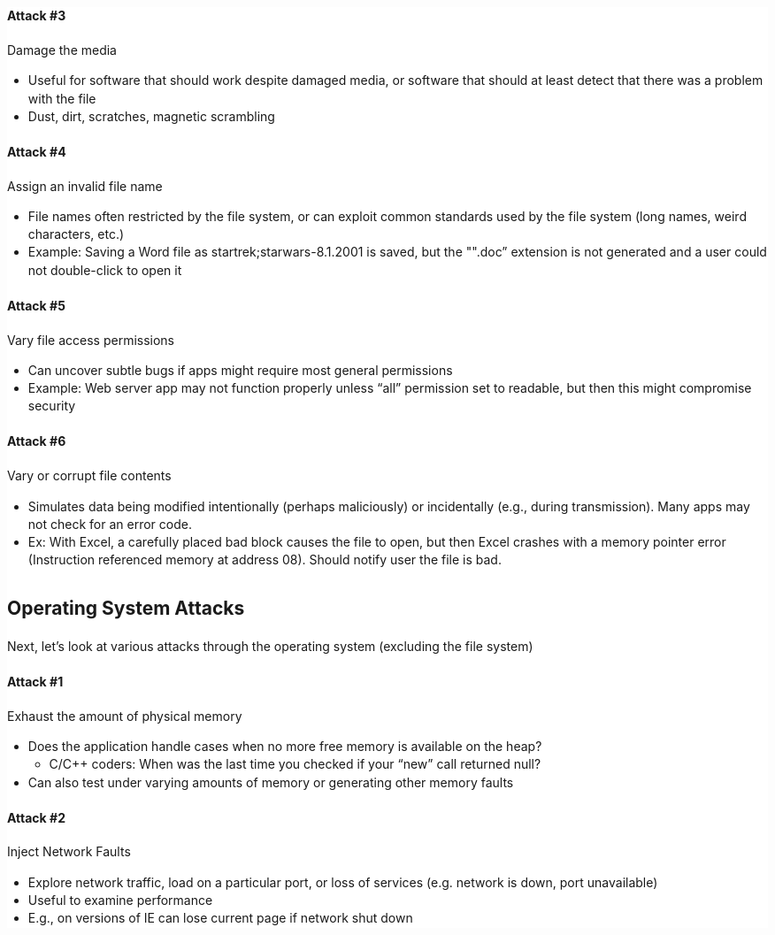 #### Attack #3

Damage the media

+ Useful for software that should work despite damaged media, or software that should at least detect that there was a problem with the file
+ Dust, dirt, scratches, magnetic scrambling

#### Attack #4

Assign an invalid file name

+ File names often restricted by the file system, or can exploit common standards used by the file system (long names, weird characters, etc.)
+ Example: Saving a Word file as startrek;starwars-8.1.2001  is saved, but the "".doc” extension is not generated and a user could not double-click to open it

#### Attack #5

Vary file access permissions

+ Can uncover subtle bugs if apps might require most general permissions
+ Example: Web server app may not function properly unless “all” permission set to readable, but then this might compromise security

#### Attack #6

Vary or corrupt file contents

+  Simulates data being modified intentionally (perhaps maliciously) or incidentally (e.g., during transmission).  Many apps may not check for an error code.
+ Ex:  With Excel, a carefully placed bad block causes the file to open, but then Excel crashes with a memory pointer error (Instruction referenced memory at address 08).  Should notify user the file is bad.

## Operating System Attacks

Next, let’s look at various attacks through the operating system (excluding the file system)



#### Attack #1

Exhaust the amount of physical memory

+ Does the application handle cases when no more free memory is available on the heap?
  + C/C++ coders:  When was the last time you checked if your “new” call returned null?
+ Can also test under varying amounts of memory or generating other memory faults



#### Attack #2

Inject Network Faults

+ Explore network traffic, load on a particular port, or loss of services (e.g. network is down, port unavailable)
+ Useful to examine performance
+ E.g., on versions of IE can lose current page if network shut down
